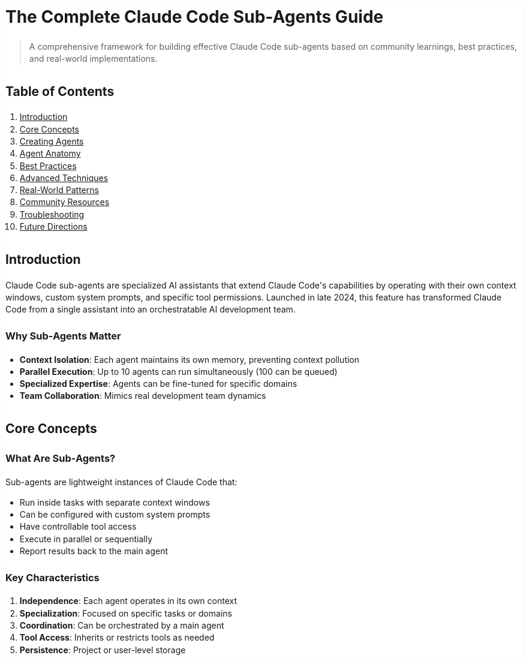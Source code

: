 # The Complete Claude Code Sub-Agents Guide

> A comprehensive framework for building effective Claude Code sub-agents based on community learnings, best practices, and real-world implementations.

## Table of Contents

1. [Introduction](#introduction)
2. [Core Concepts](#core-concepts)
3. [Creating Agents](#creating-agents)
4. [Agent Anatomy](#agent-anatomy)
5. [Best Practices](#best-practices)
6. [Advanced Techniques](#advanced-techniques)
7. [Real-World Patterns](#real-world-patterns)
8. [Community Resources](#community-resources)
9. [Troubleshooting](#troubleshooting)
10. [Future Directions](#future-directions)

## Introduction

Claude Code sub-agents are specialized AI assistants that extend Claude Code's capabilities by operating with their own context windows, custom system prompts, and specific tool permissions. Launched in late 2024, this feature has transformed Claude Code from a single assistant into an orchestratable AI development team.

### Why Sub-Agents Matter

- **Context Isolation**: Each agent maintains its own memory, preventing context pollution
- **Parallel Execution**: Up to 10 agents can run simultaneously (100 can be queued)
- **Specialized Expertise**: Agents can be fine-tuned for specific domains
- **Team Collaboration**: Mimics real development team dynamics

## Core Concepts

### What Are Sub-Agents?

Sub-agents are lightweight instances of Claude Code that:
- Run inside tasks with separate context windows
- Can be configured with custom system prompts
- Have controllable tool access
- Execute in parallel or sequentially
- Report results back to the main agent

### Key Characteristics

1. **Independence**: Each agent operates in its own context
2. **Specialization**: Focused on specific tasks or domains
3. **Coordination**: Can be orchestrated by a main agent
4. **Tool Access**: Inherits or restricts tools as needed
5. **Persistence**: Project or user-level storage
